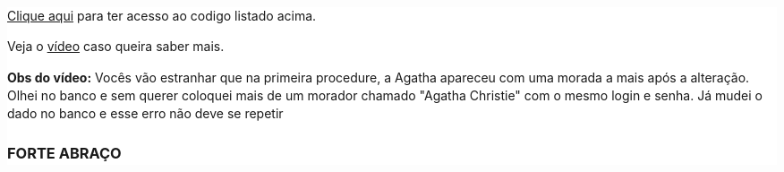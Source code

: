 <a href="scripts SQL/inicializa_func4.sql">Clique aqui</a> para ter acesso ao codigo listado acima.

Veja o <a href="img/sql4.mp4">vídeo</a> caso queira saber mais. 

<b>Obs do vídeo:</b> Vocês vão estranhar que na primeira procedure, a Agatha apareceu com uma morada a mais após a alteração. Olhei no banco e sem querer coloquei mais de um morador chamado "Agatha Christie" com o mesmo login e senha. Já mudei o dado no banco e esse erro não deve se repetir

<h3>FORTE ABRAÇO</h3>





  
